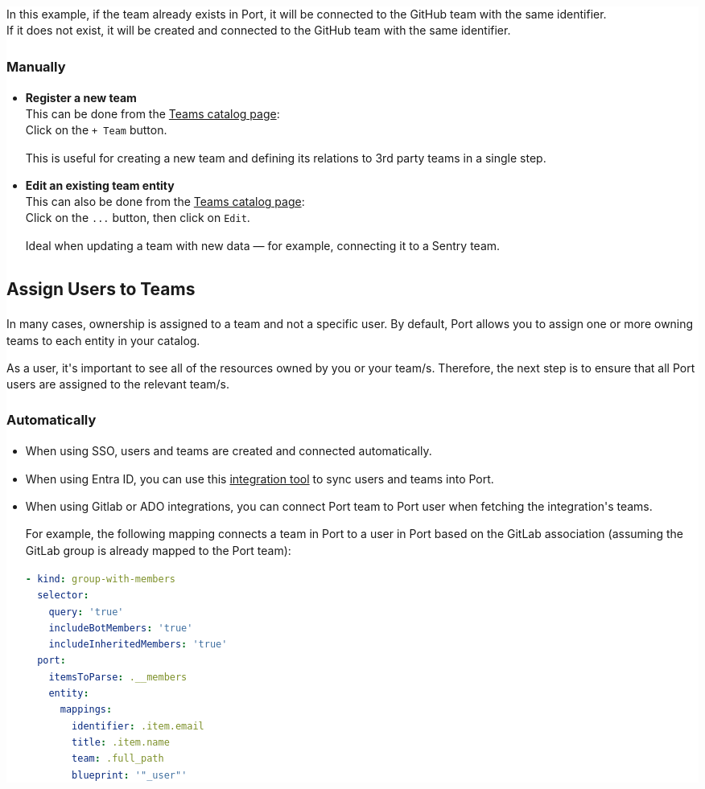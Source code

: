   In this example, if the team already exists in Port, it will be connected to the GitHub team with the same identifier.  
  If it does not exist, it will be created and connected to the GitHub team with the same identifier.
  
  
 


### Manually

- **Register a new team**  
  This can be done from the [Teams catalog page](https://app.getport.io/_teams):  
  Click on the `+ Team` button.
  
  This is useful for creating a new team and defining its relations to 3rd party teams in a single step. 

- **Edit an existing team entity**  
  This can also be done from the [Teams catalog page](https://app.getport.io/_teams):  
  Click on the `...` button, then click on `Edit`.

  Ideal when updating a team with new data — for example, connecting it to a Sentry team.

## Assign Users to Teams

In many cases, ownership is assigned to a team and not a specific user. By default, Port allows you to assign one or more owning teams to each entity in your catalog.

As a user, it's important to see all of the resources owned by you or your team/s. Therefore, the next step is to ensure that all Port users are assigned to the relevant team/s.

### Automatically

- When using SSO, users and teams are created and connected automatically.  

- When using Entra ID, you can use this [integration tool](https://github.com/port-experimental/entra-id-provisioner) to sync users and teams into Port.  

- When using Gitlab or ADO integrations, you can connect Port team to Port user when fetching the integration's teams.

  For example, the following mapping connects a team in Port to a user in Port based on the GitLab association (assuming the GitLab group is already mapped to the Port team):

    ```yaml showLineNumbers
    - kind: group-with-members
      selector:
        query: 'true'
        includeBotMembers: 'true'
        includeInheritedMembers: 'true'
      port:
        itemsToParse: .__members
        entity:
          mappings:
            identifier: .item.email
            title: .item.name
            team: .full_path
            blueprint: '"_user"'
    ```
